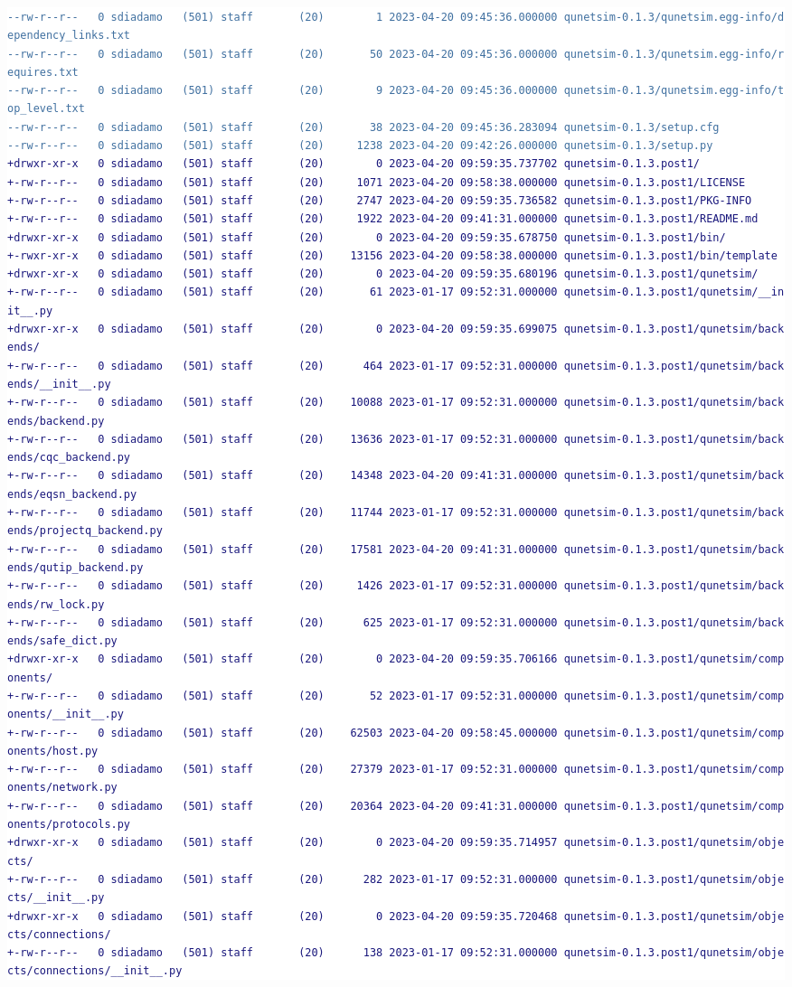 ```diff
--rw-r--r--   0 sdiadamo   (501) staff       (20)        1 2023-04-20 09:45:36.000000 qunetsim-0.1.3/qunetsim.egg-info/dependency_links.txt
--rw-r--r--   0 sdiadamo   (501) staff       (20)       50 2023-04-20 09:45:36.000000 qunetsim-0.1.3/qunetsim.egg-info/requires.txt
--rw-r--r--   0 sdiadamo   (501) staff       (20)        9 2023-04-20 09:45:36.000000 qunetsim-0.1.3/qunetsim.egg-info/top_level.txt
--rw-r--r--   0 sdiadamo   (501) staff       (20)       38 2023-04-20 09:45:36.283094 qunetsim-0.1.3/setup.cfg
--rw-r--r--   0 sdiadamo   (501) staff       (20)     1238 2023-04-20 09:42:26.000000 qunetsim-0.1.3/setup.py
+drwxr-xr-x   0 sdiadamo   (501) staff       (20)        0 2023-04-20 09:59:35.737702 qunetsim-0.1.3.post1/
+-rw-r--r--   0 sdiadamo   (501) staff       (20)     1071 2023-04-20 09:58:38.000000 qunetsim-0.1.3.post1/LICENSE
+-rw-r--r--   0 sdiadamo   (501) staff       (20)     2747 2023-04-20 09:59:35.736582 qunetsim-0.1.3.post1/PKG-INFO
+-rw-r--r--   0 sdiadamo   (501) staff       (20)     1922 2023-04-20 09:41:31.000000 qunetsim-0.1.3.post1/README.md
+drwxr-xr-x   0 sdiadamo   (501) staff       (20)        0 2023-04-20 09:59:35.678750 qunetsim-0.1.3.post1/bin/
+-rwxr-xr-x   0 sdiadamo   (501) staff       (20)    13156 2023-04-20 09:58:38.000000 qunetsim-0.1.3.post1/bin/template
+drwxr-xr-x   0 sdiadamo   (501) staff       (20)        0 2023-04-20 09:59:35.680196 qunetsim-0.1.3.post1/qunetsim/
+-rw-r--r--   0 sdiadamo   (501) staff       (20)       61 2023-01-17 09:52:31.000000 qunetsim-0.1.3.post1/qunetsim/__init__.py
+drwxr-xr-x   0 sdiadamo   (501) staff       (20)        0 2023-04-20 09:59:35.699075 qunetsim-0.1.3.post1/qunetsim/backends/
+-rw-r--r--   0 sdiadamo   (501) staff       (20)      464 2023-01-17 09:52:31.000000 qunetsim-0.1.3.post1/qunetsim/backends/__init__.py
+-rw-r--r--   0 sdiadamo   (501) staff       (20)    10088 2023-01-17 09:52:31.000000 qunetsim-0.1.3.post1/qunetsim/backends/backend.py
+-rw-r--r--   0 sdiadamo   (501) staff       (20)    13636 2023-01-17 09:52:31.000000 qunetsim-0.1.3.post1/qunetsim/backends/cqc_backend.py
+-rw-r--r--   0 sdiadamo   (501) staff       (20)    14348 2023-04-20 09:41:31.000000 qunetsim-0.1.3.post1/qunetsim/backends/eqsn_backend.py
+-rw-r--r--   0 sdiadamo   (501) staff       (20)    11744 2023-01-17 09:52:31.000000 qunetsim-0.1.3.post1/qunetsim/backends/projectq_backend.py
+-rw-r--r--   0 sdiadamo   (501) staff       (20)    17581 2023-04-20 09:41:31.000000 qunetsim-0.1.3.post1/qunetsim/backends/qutip_backend.py
+-rw-r--r--   0 sdiadamo   (501) staff       (20)     1426 2023-01-17 09:52:31.000000 qunetsim-0.1.3.post1/qunetsim/backends/rw_lock.py
+-rw-r--r--   0 sdiadamo   (501) staff       (20)      625 2023-01-17 09:52:31.000000 qunetsim-0.1.3.post1/qunetsim/backends/safe_dict.py
+drwxr-xr-x   0 sdiadamo   (501) staff       (20)        0 2023-04-20 09:59:35.706166 qunetsim-0.1.3.post1/qunetsim/components/
+-rw-r--r--   0 sdiadamo   (501) staff       (20)       52 2023-01-17 09:52:31.000000 qunetsim-0.1.3.post1/qunetsim/components/__init__.py
+-rw-r--r--   0 sdiadamo   (501) staff       (20)    62503 2023-04-20 09:58:45.000000 qunetsim-0.1.3.post1/qunetsim/components/host.py
+-rw-r--r--   0 sdiadamo   (501) staff       (20)    27379 2023-01-17 09:52:31.000000 qunetsim-0.1.3.post1/qunetsim/components/network.py
+-rw-r--r--   0 sdiadamo   (501) staff       (20)    20364 2023-04-20 09:41:31.000000 qunetsim-0.1.3.post1/qunetsim/components/protocols.py
+drwxr-xr-x   0 sdiadamo   (501) staff       (20)        0 2023-04-20 09:59:35.714957 qunetsim-0.1.3.post1/qunetsim/objects/
+-rw-r--r--   0 sdiadamo   (501) staff       (20)      282 2023-01-17 09:52:31.000000 qunetsim-0.1.3.post1/qunetsim/objects/__init__.py
+drwxr-xr-x   0 sdiadamo   (501) staff       (20)        0 2023-04-20 09:59:35.720468 qunetsim-0.1.3.post1/qunetsim/objects/connections/
+-rw-r--r--   0 sdiadamo   (501) staff       (20)      138 2023-01-17 09:52:31.000000 qunetsim-0.1.3.post1/qunetsim/objects/connections/__init__.py
```